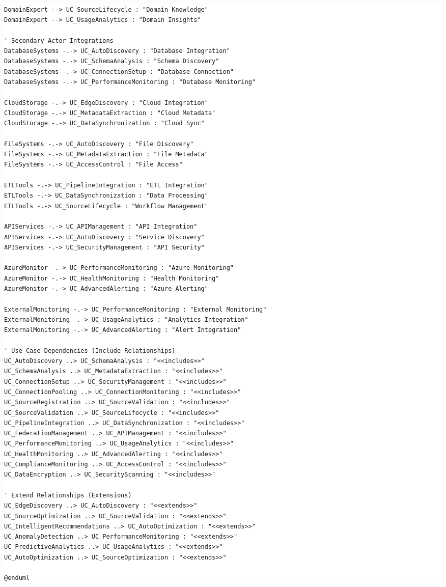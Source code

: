 ```plantuml
DomainExpert --> UC_SourceLifecycle : "Domain Knowledge"
DomainExpert --> UC_UsageAnalytics : "Domain Insights"

' Secondary Actor Integrations
DatabaseSystems -.-> UC_AutoDiscovery : "Database Integration"
DatabaseSystems -.-> UC_SchemaAnalysis : "Schema Discovery"
DatabaseSystems -.-> UC_ConnectionSetup : "Database Connection"
DatabaseSystems -.-> UC_PerformanceMonitoring : "Database Monitoring"

CloudStorage -.-> UC_EdgeDiscovery : "Cloud Integration"
CloudStorage -.-> UC_MetadataExtraction : "Cloud Metadata"
CloudStorage -.-> UC_DataSynchronization : "Cloud Sync"

FileSystems -.-> UC_AutoDiscovery : "File Discovery"
FileSystems -.-> UC_MetadataExtraction : "File Metadata"
FileSystems -.-> UC_AccessControl : "File Access"

ETLTools -.-> UC_PipelineIntegration : "ETL Integration"
ETLTools -.-> UC_DataSynchronization : "Data Processing"
ETLTools -.-> UC_SourceLifecycle : "Workflow Management"

APIServices -.-> UC_APIManagement : "API Integration"
APIServices -.-> UC_AutoDiscovery : "Service Discovery"
APIServices -.-> UC_SecurityManagement : "API Security"

AzureMonitor -.-> UC_PerformanceMonitoring : "Azure Monitoring"
AzureMonitor -.-> UC_HealthMonitoring : "Health Monitoring"
AzureMonitor -.-> UC_AdvancedAlerting : "Azure Alerting"

ExternalMonitoring -.-> UC_PerformanceMonitoring : "External Monitoring"
ExternalMonitoring -.-> UC_UsageAnalytics : "Analytics Integration"
ExternalMonitoring -.-> UC_AdvancedAlerting : "Alert Integration"

' Use Case Dependencies (Include Relationships)
UC_AutoDiscovery ..> UC_SchemaAnalysis : "<<includes>>"
UC_SchemaAnalysis ..> UC_MetadataExtraction : "<<includes>>"
UC_ConnectionSetup ..> UC_SecurityManagement : "<<includes>>"
UC_ConnectionPooling ..> UC_ConnectionMonitoring : "<<includes>>"
UC_SourceRegistration ..> UC_SourceValidation : "<<includes>>"
UC_SourceValidation ..> UC_SourceLifecycle : "<<includes>>"
UC_PipelineIntegration ..> UC_DataSynchronization : "<<includes>>"
UC_FederationManagement ..> UC_APIManagement : "<<includes>>"
UC_PerformanceMonitoring ..> UC_UsageAnalytics : "<<includes>>"
UC_HealthMonitoring ..> UC_AdvancedAlerting : "<<includes>>"
UC_ComplianceMonitoring ..> UC_AccessControl : "<<includes>>"
UC_DataEncryption ..> UC_SecurityScanning : "<<includes>>"

' Extend Relationships (Extensions)
UC_EdgeDiscovery ..> UC_AutoDiscovery : "<<extends>>"
UC_SourceOptimization ..> UC_SourceValidation : "<<extends>>"
UC_IntelligentRecommendations ..> UC_AutoOptimization : "<<extends>>"
UC_AnomalyDetection ..> UC_PerformanceMonitoring : "<<extends>>"
UC_PredictiveAnalytics ..> UC_UsageAnalytics : "<<extends>>"
UC_AutoOptimization ..> UC_SourceOptimization : "<<extends>>"

@enduml
```
